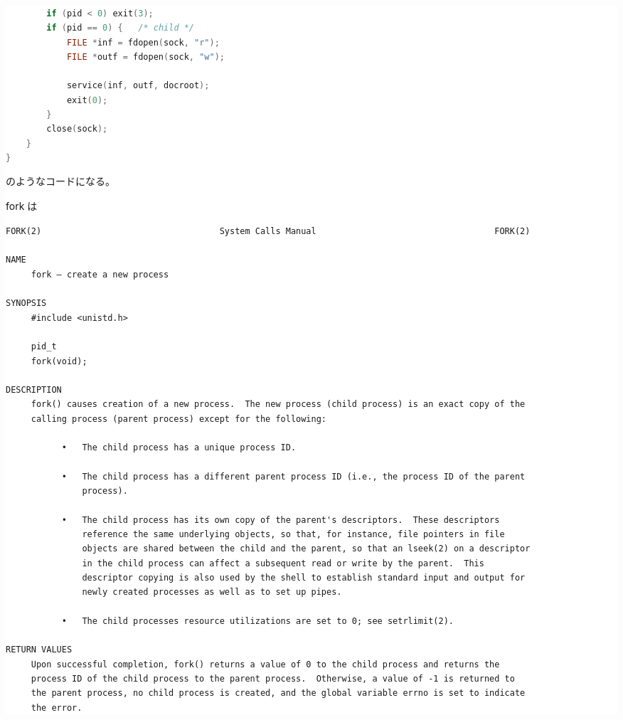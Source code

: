 ```c
        if (pid < 0) exit(3);
        if (pid == 0) {   /* child */
            FILE *inf = fdopen(sock, "r");
            FILE *outf = fdopen(sock, "w");

            service(inf, outf, docroot);
            exit(0);
        }
        close(sock);
    }
}
```

のようなコードになる。

fork は

```
FORK(2)                                   System Calls Manual                                   FORK(2)

NAME
     fork – create a new process

SYNOPSIS
     #include <unistd.h>

     pid_t
     fork(void);

DESCRIPTION
     fork() causes creation of a new process.  The new process (child process) is an exact copy of the
     calling process (parent process) except for the following:

           •   The child process has a unique process ID.

           •   The child process has a different parent process ID (i.e., the process ID of the parent
               process).

           •   The child process has its own copy of the parent's descriptors.  These descriptors
               reference the same underlying objects, so that, for instance, file pointers in file
               objects are shared between the child and the parent, so that an lseek(2) on a descriptor
               in the child process can affect a subsequent read or write by the parent.  This
               descriptor copying is also used by the shell to establish standard input and output for
               newly created processes as well as to set up pipes.

           •   The child processes resource utilizations are set to 0; see setrlimit(2).

RETURN VALUES
     Upon successful completion, fork() returns a value of 0 to the child process and returns the
     process ID of the child process to the parent process.  Otherwise, a value of -1 is returned to
     the parent process, no child process is created, and the global variable errno is set to indicate
     the error.
```
